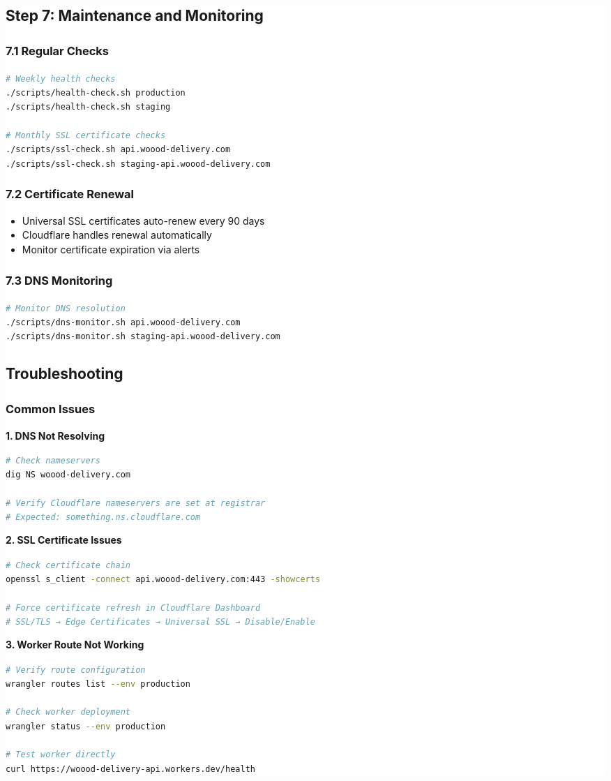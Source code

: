## Step 7: Maintenance and Monitoring

### 7.1 Regular Checks

```bash
# Weekly health checks
./scripts/health-check.sh production
./scripts/health-check.sh staging

# Monthly SSL certificate checks  
./scripts/ssl-check.sh api.woood-delivery.com
./scripts/ssl-check.sh staging-api.woood-delivery.com
```

### 7.2 Certificate Renewal

- Universal SSL certificates auto-renew every 90 days
- Cloudflare handles renewal automatically
- Monitor certificate expiration via alerts

### 7.3 DNS Monitoring

```bash
# Monitor DNS resolution
./scripts/dns-monitor.sh api.woood-delivery.com
./scripts/dns-monitor.sh staging-api.woood-delivery.com
```

## Troubleshooting

### Common Issues

**1. DNS Not Resolving**
```bash
# Check nameservers
dig NS woood-delivery.com

# Verify Cloudflare nameservers are set at registrar
# Expected: something.ns.cloudflare.com
```

**2. SSL Certificate Issues**
```bash
# Check certificate chain
openssl s_client -connect api.woood-delivery.com:443 -showcerts

# Force certificate refresh in Cloudflare Dashboard
# SSL/TLS → Edge Certificates → Universal SSL → Disable/Enable
```

**3. Worker Route Not Working**
```bash
# Verify route configuration
wrangler routes list --env production

# Check worker deployment  
wrangler status --env production

# Test worker directly
curl https://woood-delivery-api.workers.dev/health
```
